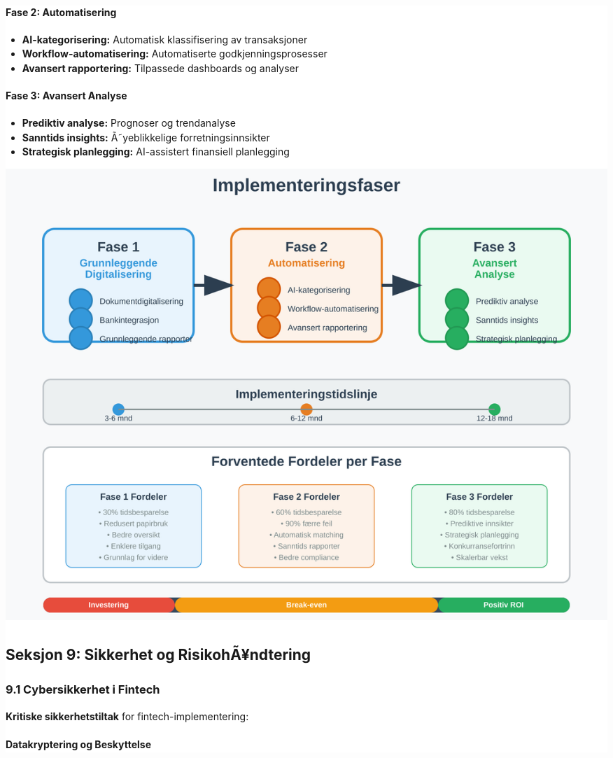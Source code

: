 #### Fase 2: Automatisering
* **AI-kategorisering:** Automatisk klassifisering av transaksjoner
* **Workflow-automatisering:** Automatiserte godkjenningsprosesser
* **Avansert rapportering:** Tilpassede dashboards og analyser

#### Fase 3: Avansert Analyse
* **Prediktiv analyse:** Prognoser og trendanalyse
* **Sanntids insights:** Ã˜yeblikkelige forretningsinnsikter
* **Strategisk planlegging:** AI-assistert finansiell planlegging

![Implementeringsfaser](implementering-faser.svg)

## Seksjon 9: Sikkerhet og RisikohÃ¥ndtering

### 9.1 Cybersikkerhet i Fintech

**Kritiske sikkerhetstiltak** for fintech-implementering:

#### Datakryptering og Beskyttelse
